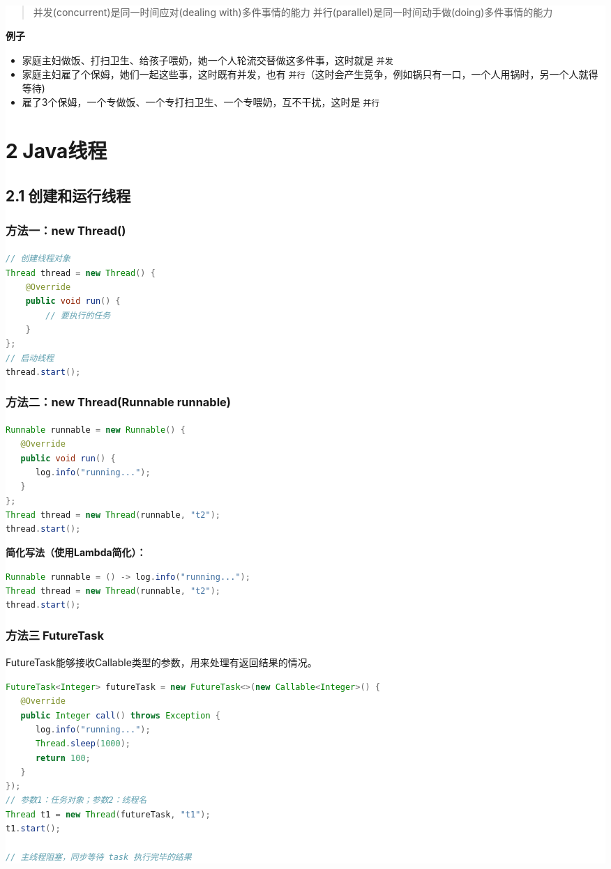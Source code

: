 >并发(concurrent)是同一时间应对(dealing with)多件事情的能力
>并行(parallel)是同一时间动手做(doing)多件事情的能力

**例子**

- 家庭主妇做饭、打扫卫生、给孩子喂奶，她一个人轮流交替做这多件事，这时就是 `并发`
- 家庭主妇雇了个保姆，她们一起这些事，这时既有并发，也有 `并行`（这时会产生竞争，例如锅只有一口，一个人用锅时，另一个人就得等待)
- 雇了3个保姆，一个专做饭、一个专打扫卫生、一个专喂奶，互不干扰，这时是 `并行`

# 2 Java线程

## 2.1 创建和运行线程

### 方法一：new Thread()

```java
// 创建线程对象  
Thread thread = new Thread() {  
    @Override  
    public void run() {  
        // 要执行的任务  
    }  
};  
// 启动线程  
thread.start();
```

### 方法二：new Thread(Runnable runnable)

```java
Runnable runnable = new Runnable() {  
   @Override  
   public void run() {  
      log.info("running...");  
   }  
};  
Thread thread = new Thread(runnable, "t2");  
thread.start();
```

**简化写法（使用Lambda简化）：**

```java
Runnable runnable = () -> log.info("running...");  
Thread thread = new Thread(runnable, "t2");  
thread.start();
```

### 方法三 FutureTask

FutureTask能够接收Callable类型的参数，用来处理有返回结果的情况。

```java
FutureTask<Integer> futureTask = new FutureTask<>(new Callable<Integer>() {  
   @Override  
   public Integer call() throws Exception {  
      log.info("running...");  
      Thread.sleep(1000);  
      return 100;  
   }  
});  
// 参数1：任务对象；参数2：线程名  
Thread t1 = new Thread(futureTask, "t1");  
t1.start();  
  
// 主线程阻塞，同步等待 task 执行完毕的结果  
```